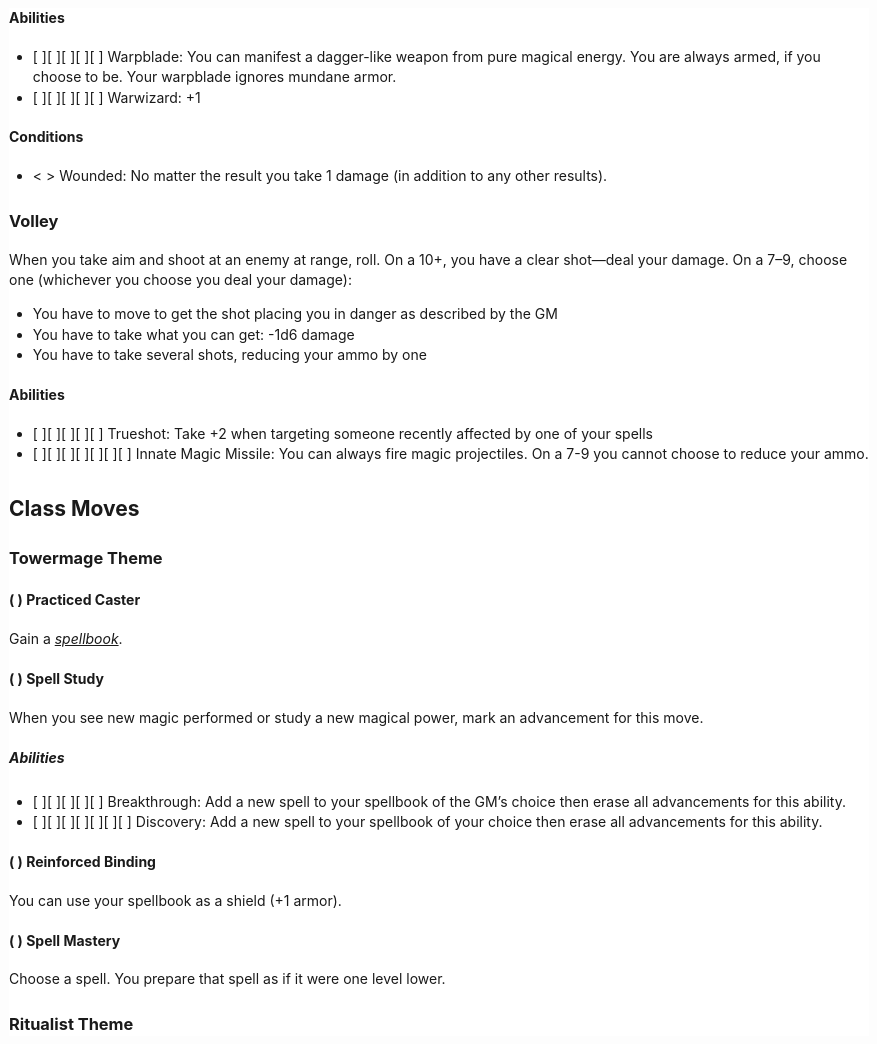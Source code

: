 #### Abilities
* [ ][ ][ ][ ][ ] Warpblade: You can manifest a dagger-like weapon from pure
  magical energy. You are always armed, if you choose to be. Your warpblade
  ignores mundane armor.
* [ ][ ][ ][ ][ ] Warwizard: +1

#### Conditions
* < > Wounded: No matter the result you take 1 damage (in addition to any
  other results).

### Volley
When you take aim and shoot at an enemy at range, roll. On a 10+, you have a
clear shot—deal your damage. On a 7–9, choose one (whichever you choose you
deal your damage):

* You have to move to get the shot placing you in danger as described by the
  GM
* You have to take what you can get: -1d6 damage
* You have to take several shots, reducing your ammo by one

#### Abilities
* [ ][ ][ ][ ][ ] Trueshot: Take +2 when targeting someone recently affected
  by one of your spells
* [ ][ ][ ][ ][ ][ ][ ] Innate Magic Missile: You can always fire magic
  projectiles. On a 7-9 you cannot choose to reduce your ammo.

## Class Moves

### Towermage Theme

#### ( ) Practiced Caster
Gain a _[spellbook](#spellbook)_.

#### ( ) Spell Study
When you see new magic performed or study a new magical power, mark an
advancement for this move.

##### Abilities
* [ ][ ][ ][ ][ ] Breakthrough: Add a new spell to your spellbook of the GM’s
  choice then erase all advancements for this ability.
* [ ][ ][ ][ ][ ][ ][ ] Discovery: Add a new spell to your spellbook of your
  choice then erase all advancements for this ability.

#### ( ) Reinforced Binding
You can use your spellbook as a shield (+1 armor).

#### ( ) Spell Mastery
Choose a spell. You prepare that spell as if it were one level lower.

### Ritualist Theme

